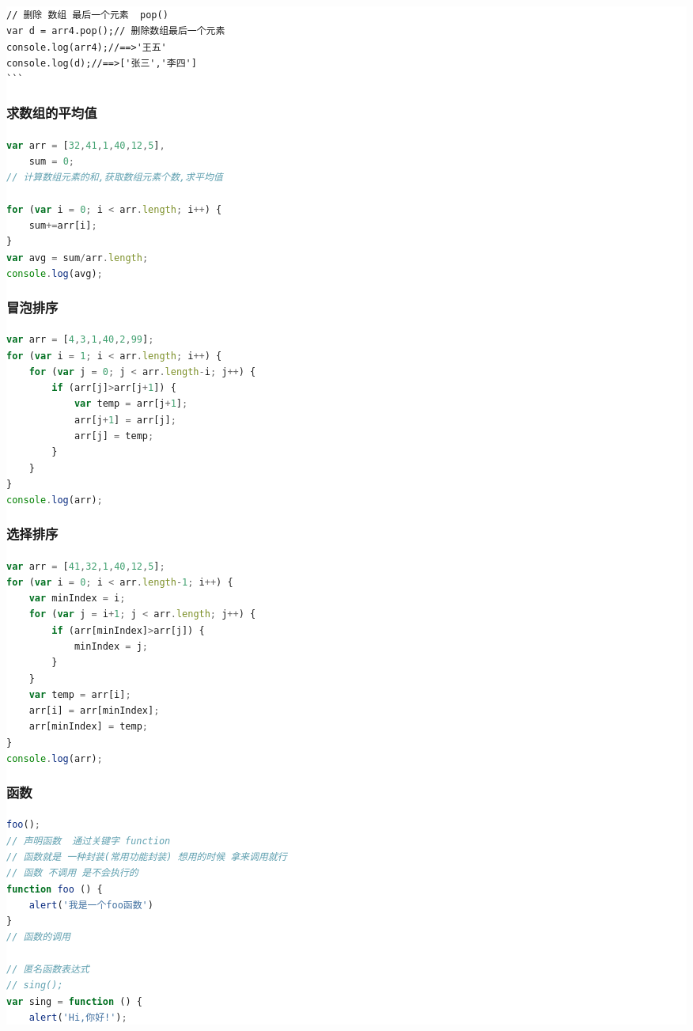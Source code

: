     // 删除 数组 最后一个元素  pop()
    var d = arr4.pop();// 删除数组最后一个元素
    console.log(arr4);//==>'王五'
    console.log(d);//==>['张三','李四']
    ```
### 求数组的平均值
```javascript
var arr = [32,41,1,40,12,5],
    sum = 0;
// 计算数组元素的和,获取数组元素个数,求平均值

for (var i = 0; i < arr.length; i++) {
    sum+=arr[i];
}
var avg = sum/arr.length;
console.log(avg);
```
### 冒泡排序
```javascript
var arr = [4,3,1,40,2,99];
for (var i = 1; i < arr.length; i++) {
    for (var j = 0; j < arr.length-i; j++) {
        if (arr[j]>arr[j+1]) {
            var temp = arr[j+1];
            arr[j+1] = arr[j];
            arr[j] = temp;
        }
    }
}
console.log(arr);
```
### 选择排序
```javascript
var arr = [41,32,1,40,12,5];
for (var i = 0; i < arr.length-1; i++) {
    var minIndex = i;
    for (var j = i+1; j < arr.length; j++) {
        if (arr[minIndex]>arr[j]) {
            minIndex = j;
        }
    }
    var temp = arr[i];
    arr[i] = arr[minIndex];
    arr[minIndex] = temp;
}
console.log(arr);
```
### 函数
```javascript
foo();
// 声明函数  通过关键字 function
// 函数就是 一种封装(常用功能封装) 想用的时候 拿来调用就行
// 函数 不调用 是不会执行的
function foo () {
    alert('我是一个foo函数')
}
// 函数的调用

// 匿名函数表达式
// sing();
var sing = function () {
    alert('Hi,你好!');
```